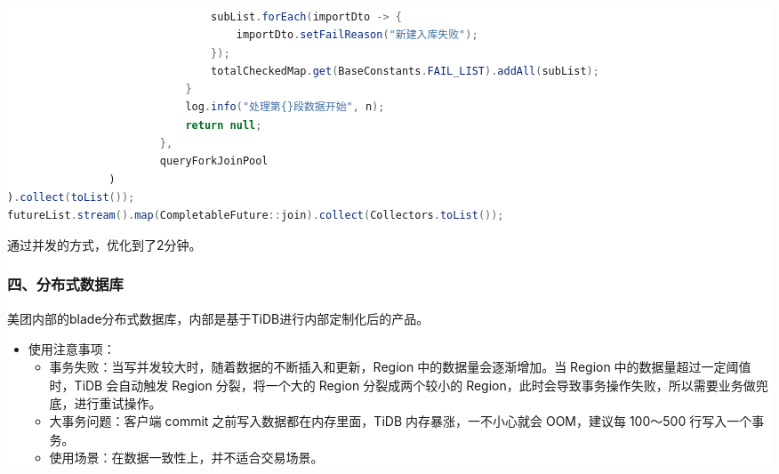 ```java
                                subList.forEach(importDto -> {
                                    importDto.setFailReason("新建入库失败");
                                });
                                totalCheckedMap.get(BaseConstants.FAIL_LIST).addAll(subList);
                            }
                            log.info("处理第{}段数据开始", n);
                            return null;
                        },
                        queryForkJoinPool
                )
).collect(toList());
futureList.stream().map(CompletableFuture::join).collect(Collectors.toList());
```
通过并发的方式，优化到了2分钟。

### 四、分布式数据库
美团内部的blade分布式数据库，内部是基于TiDB进行内部定制化后的产品。

- 使用注意事项：
  - 事务失败：当写并发较大时，随着数据的不断插入和更新，Region 中的数据量会逐渐增加。当 Region 中的数据量超过一定阈值时，TiDB 会自动触发 Region 分裂，将一个大的 Region 分裂成两个较小的 Region，此时会导致事务操作失败，所以需要业务做兜底，进行重试操作。
  - 大事务问题：客户端 commit 之前写入数据都在内存里面，TiDB 内存暴涨，一不小心就会 OOM，建议每 100～500 行写入一个事务。
  - 使用场景：在数据一致性上，并不适合交易场景。
